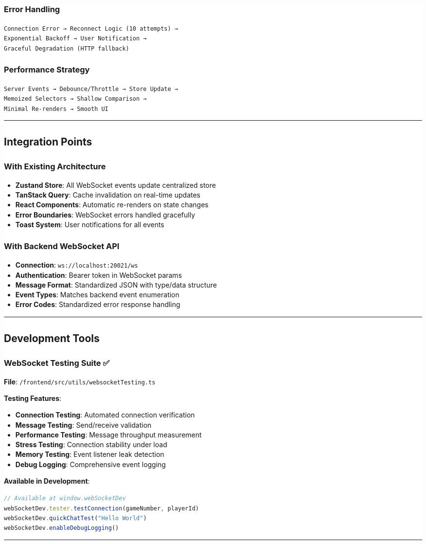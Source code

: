 ### Error Handling
```
Connection Error → Reconnect Logic (10 attempts) → 
Exponential Backoff → User Notification → 
Graceful Degradation (HTTP fallback)
```

### Performance Strategy
```
Server Events → Debounce/Throttle → Store Update → 
Memoized Selectors → Shallow Comparison → 
Minimal Re-renders → Smooth UI
```

---

## Integration Points

### With Existing Architecture
- **Zustand Store**: All WebSocket events update centralized store
- **TanStack Query**: Cache invalidation on real-time updates
- **React Components**: Automatic re-renders on state changes
- **Error Boundaries**: WebSocket errors handled gracefully
- **Toast System**: User notifications for all events

### With Backend WebSocket API
- **Connection**: `ws://localhost:20021/ws`
- **Authentication**: Bearer token in WebSocket params
- **Message Format**: Standardized JSON with type/data structure
- **Event Types**: Matches backend event enumeration
- **Error Codes**: Standardized error response handling

---

## Development Tools

### WebSocket Testing Suite ✅
**File**: `/frontend/src/utils/websocketTesting.ts`

**Testing Features**:
- **Connection Testing**: Automated connection verification
- **Message Testing**: Send/receive validation
- **Performance Testing**: Message throughput measurement
- **Stress Testing**: Connection stability under load
- **Memory Testing**: Event listener leak detection
- **Debug Logging**: Comprehensive event logging

**Available in Development**:
```javascript
// Available at window.webSocketDev
webSocketDev.tester.testConnection(gameNumber, playerId)
webSocketDev.quickChatTest("Hello World")
webSocketDev.enableDebugLogging()
```

---